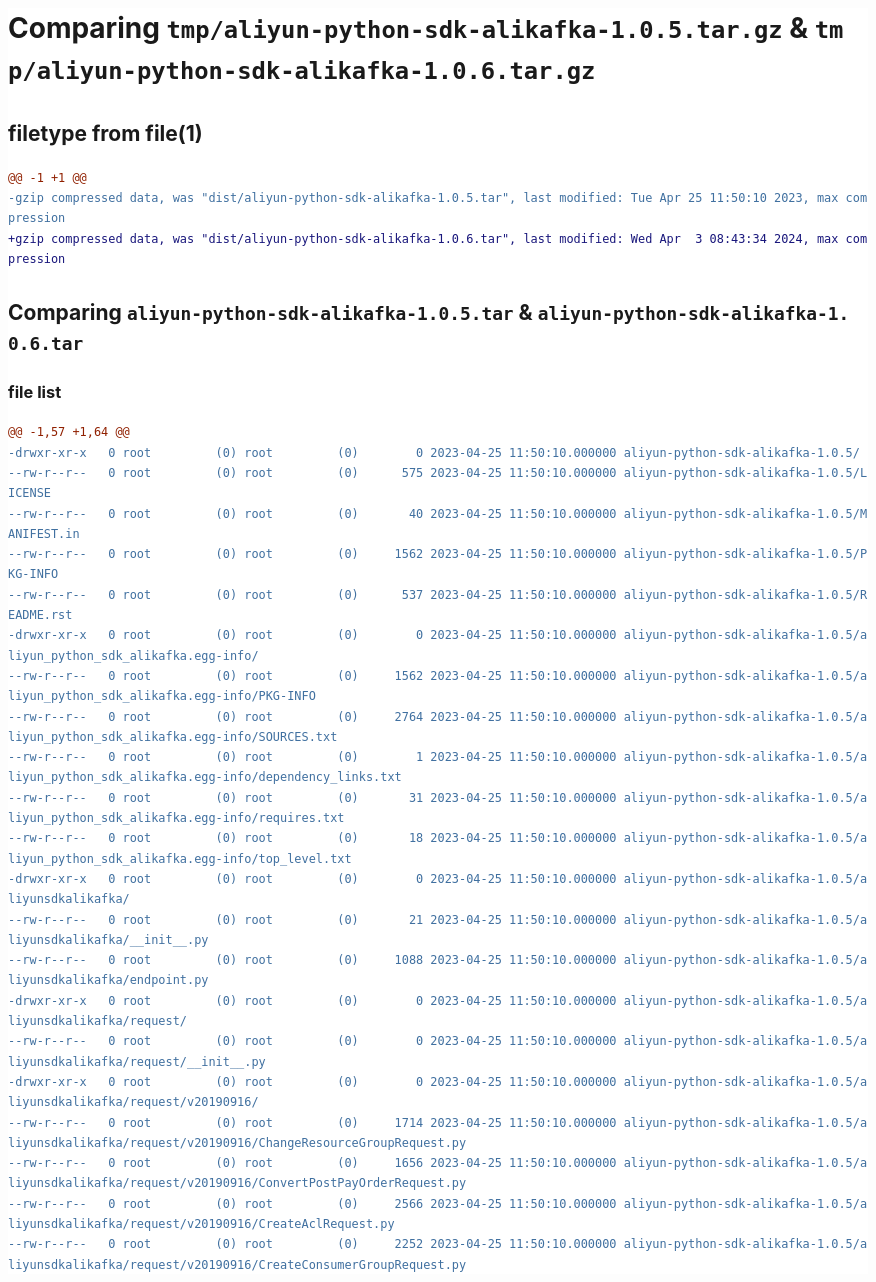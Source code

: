 # Comparing `tmp/aliyun-python-sdk-alikafka-1.0.5.tar.gz` & `tmp/aliyun-python-sdk-alikafka-1.0.6.tar.gz`

## filetype from file(1)

```diff
@@ -1 +1 @@
-gzip compressed data, was "dist/aliyun-python-sdk-alikafka-1.0.5.tar", last modified: Tue Apr 25 11:50:10 2023, max compression
+gzip compressed data, was "dist/aliyun-python-sdk-alikafka-1.0.6.tar", last modified: Wed Apr  3 08:43:34 2024, max compression
```

## Comparing `aliyun-python-sdk-alikafka-1.0.5.tar` & `aliyun-python-sdk-alikafka-1.0.6.tar`

### file list

```diff
@@ -1,57 +1,64 @@
-drwxr-xr-x   0 root         (0) root         (0)        0 2023-04-25 11:50:10.000000 aliyun-python-sdk-alikafka-1.0.5/
--rw-r--r--   0 root         (0) root         (0)      575 2023-04-25 11:50:10.000000 aliyun-python-sdk-alikafka-1.0.5/LICENSE
--rw-r--r--   0 root         (0) root         (0)       40 2023-04-25 11:50:10.000000 aliyun-python-sdk-alikafka-1.0.5/MANIFEST.in
--rw-r--r--   0 root         (0) root         (0)     1562 2023-04-25 11:50:10.000000 aliyun-python-sdk-alikafka-1.0.5/PKG-INFO
--rw-r--r--   0 root         (0) root         (0)      537 2023-04-25 11:50:10.000000 aliyun-python-sdk-alikafka-1.0.5/README.rst
-drwxr-xr-x   0 root         (0) root         (0)        0 2023-04-25 11:50:10.000000 aliyun-python-sdk-alikafka-1.0.5/aliyun_python_sdk_alikafka.egg-info/
--rw-r--r--   0 root         (0) root         (0)     1562 2023-04-25 11:50:10.000000 aliyun-python-sdk-alikafka-1.0.5/aliyun_python_sdk_alikafka.egg-info/PKG-INFO
--rw-r--r--   0 root         (0) root         (0)     2764 2023-04-25 11:50:10.000000 aliyun-python-sdk-alikafka-1.0.5/aliyun_python_sdk_alikafka.egg-info/SOURCES.txt
--rw-r--r--   0 root         (0) root         (0)        1 2023-04-25 11:50:10.000000 aliyun-python-sdk-alikafka-1.0.5/aliyun_python_sdk_alikafka.egg-info/dependency_links.txt
--rw-r--r--   0 root         (0) root         (0)       31 2023-04-25 11:50:10.000000 aliyun-python-sdk-alikafka-1.0.5/aliyun_python_sdk_alikafka.egg-info/requires.txt
--rw-r--r--   0 root         (0) root         (0)       18 2023-04-25 11:50:10.000000 aliyun-python-sdk-alikafka-1.0.5/aliyun_python_sdk_alikafka.egg-info/top_level.txt
-drwxr-xr-x   0 root         (0) root         (0)        0 2023-04-25 11:50:10.000000 aliyun-python-sdk-alikafka-1.0.5/aliyunsdkalikafka/
--rw-r--r--   0 root         (0) root         (0)       21 2023-04-25 11:50:10.000000 aliyun-python-sdk-alikafka-1.0.5/aliyunsdkalikafka/__init__.py
--rw-r--r--   0 root         (0) root         (0)     1088 2023-04-25 11:50:10.000000 aliyun-python-sdk-alikafka-1.0.5/aliyunsdkalikafka/endpoint.py
-drwxr-xr-x   0 root         (0) root         (0)        0 2023-04-25 11:50:10.000000 aliyun-python-sdk-alikafka-1.0.5/aliyunsdkalikafka/request/
--rw-r--r--   0 root         (0) root         (0)        0 2023-04-25 11:50:10.000000 aliyun-python-sdk-alikafka-1.0.5/aliyunsdkalikafka/request/__init__.py
-drwxr-xr-x   0 root         (0) root         (0)        0 2023-04-25 11:50:10.000000 aliyun-python-sdk-alikafka-1.0.5/aliyunsdkalikafka/request/v20190916/
--rw-r--r--   0 root         (0) root         (0)     1714 2023-04-25 11:50:10.000000 aliyun-python-sdk-alikafka-1.0.5/aliyunsdkalikafka/request/v20190916/ChangeResourceGroupRequest.py
--rw-r--r--   0 root         (0) root         (0)     1656 2023-04-25 11:50:10.000000 aliyun-python-sdk-alikafka-1.0.5/aliyunsdkalikafka/request/v20190916/ConvertPostPayOrderRequest.py
--rw-r--r--   0 root         (0) root         (0)     2566 2023-04-25 11:50:10.000000 aliyun-python-sdk-alikafka-1.0.5/aliyunsdkalikafka/request/v20190916/CreateAclRequest.py
--rw-r--r--   0 root         (0) root         (0)     2252 2023-04-25 11:50:10.000000 aliyun-python-sdk-alikafka-1.0.5/aliyunsdkalikafka/request/v20190916/CreateConsumerGroupRequest.py
```